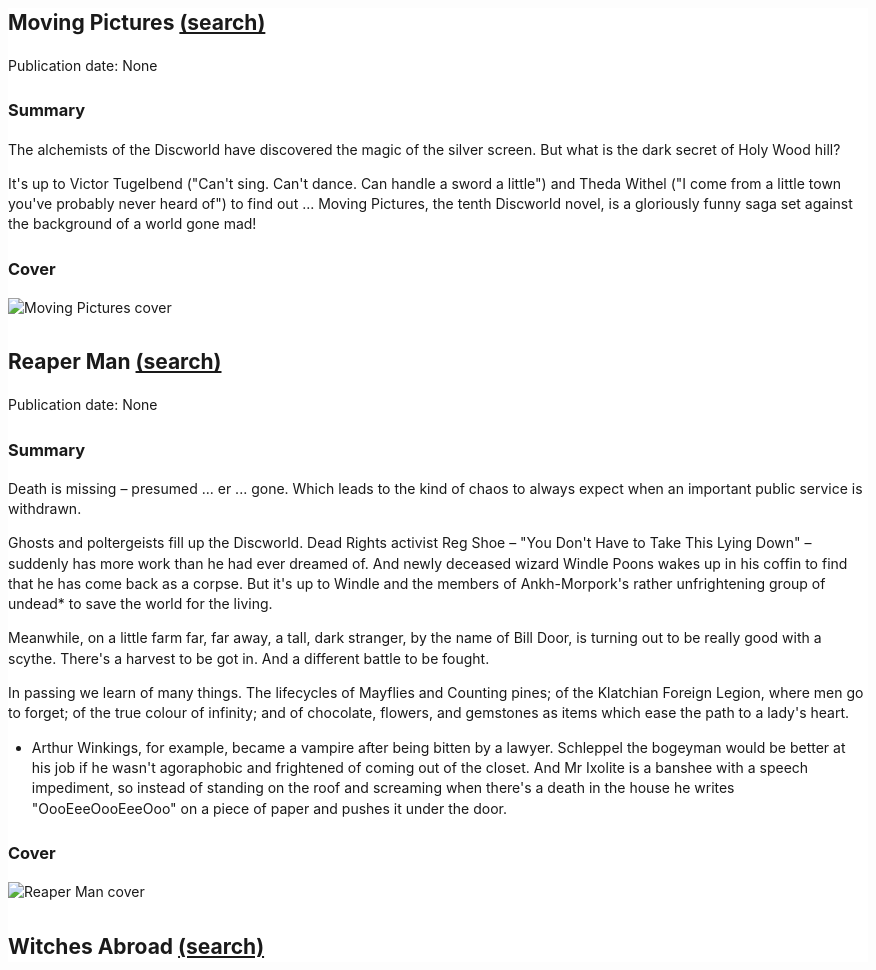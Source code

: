 ## Moving Pictures [(search)](/MovingPictures)

Publication date: None

### Summary

The alchemists of the Discworld have discovered the magic of the silver screen. But what is the dark secret of Holy Wood hill?

It's up to Victor Tugelbend ("Can't sing. Can't dance. Can handle a sword a little") and Theda Withel ("I come from a little town you've probably never heard of") to find out ...
Moving Pictures, the tenth Discworld novel, is a gloriously funny saga set against the background of a world gone mad!

### Cover

![Moving Pictures cover](https://wiki.lspace.org/images/d/dd/MPZoom.jpg)

## Reaper Man [(search)](/ReaperMan)

Publication date: None

### Summary

Death is missing – presumed ... er ... gone. Which leads to the kind of chaos to always expect when an important public service is withdrawn.

Ghosts and poltergeists fill up the Discworld. Dead Rights activist Reg Shoe – "You Don't Have to Take This Lying Down" – suddenly has more work than he had ever dreamed of. And newly deceased wizard Windle Poons wakes up in his coffin to find that he has come back as a corpse. But it's up to Windle and the members of Ankh-Morpork's rather unfrightening group of undead* to save the world for the living.

Meanwhile, on a little farm far, far away, a tall, dark stranger, by the name of Bill Door, is turning out to be really good with a scythe. There's a harvest to be got in. And a different battle to be fought.

In passing we learn of many things. The lifecycles of Mayflies and Counting pines; of the Klatchian Foreign Legion, where men go to forget; of the true colour of infinity; and of chocolate, flowers, and gemstones as items which ease the path to a lady's heart.

* Arthur Winkings, for example, became a vampire after being bitten by a lawyer. Schleppel the bogeyman would be better at his job if he wasn't agoraphobic and frightened of coming out of the closet. And Mr Ixolite is a banshee with a speech impediment, so instead of standing on the roof and screaming when there's a death in the house he writes "OooEeeOooEeeOoo" on a piece of paper and pushes it under the door.

### Cover

![Reaper Man cover](https://wiki.lspace.org/images/thumb/5/57/Cover_Reaper_Man.jpg/240px-Cover_Reaper_Man.jpg)

## Witches Abroad [(search)](/WitchesAbroad)
